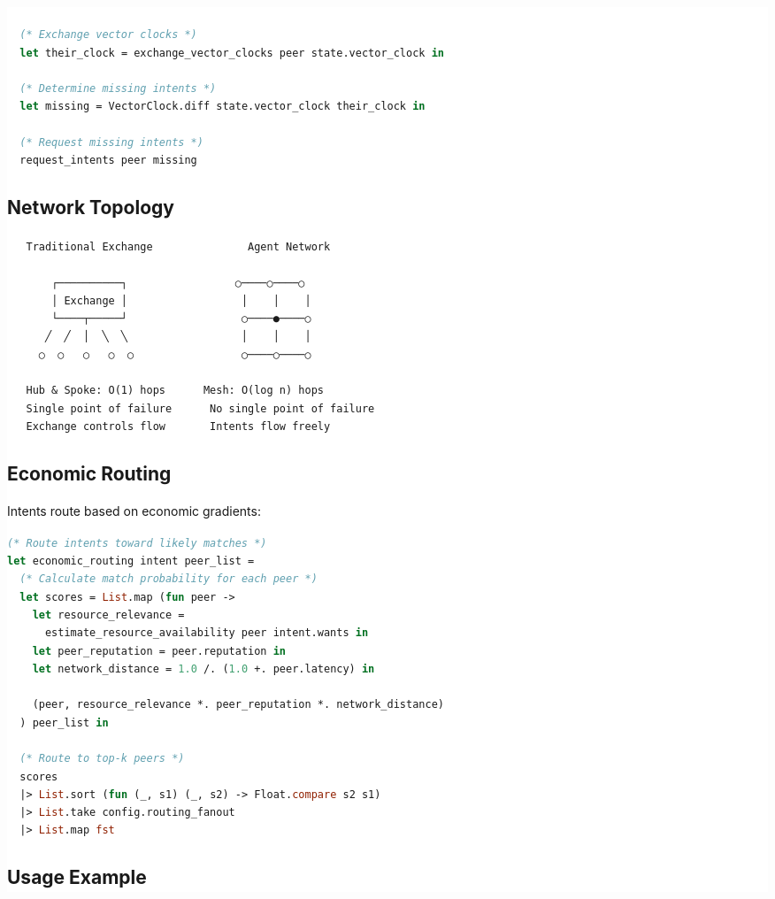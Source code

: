 ```ocaml

  (* Exchange vector clocks *)
  let their_clock = exchange_vector_clocks peer state.vector_clock in

  (* Determine missing intents *)
  let missing = VectorClock.diff state.vector_clock their_clock in

  (* Request missing intents *)
  request_intents peer missing
```

## Network Topology

```
   Traditional Exchange               Agent Network

       ┌──────────┐                 ○────○────○
       │ Exchange │                  │    │    │
       └────┬─────┘                  ○────●────○
      ╱  ╱  │  ╲  ╲                  │    │    │
     ○  ○   ○   ○  ○                 ○────○────○

   Hub & Spoke: O(1) hops      Mesh: O(log n) hops
   Single point of failure      No single point of failure
   Exchange controls flow       Intents flow freely
```

## Economic Routing

Intents route based on economic gradients:

```ocaml
(* Route intents toward likely matches *)
let economic_routing intent peer_list =
  (* Calculate match probability for each peer *)
  let scores = List.map (fun peer ->
    let resource_relevance =
      estimate_resource_availability peer intent.wants in
    let peer_reputation = peer.reputation in
    let network_distance = 1.0 /. (1.0 +. peer.latency) in

    (peer, resource_relevance *. peer_reputation *. network_distance)
  ) peer_list in

  (* Route to top-k peers *)
  scores
  |> List.sort (fun (_, s1) (_, s2) -> Float.compare s2 s1)
  |> List.take config.routing_fanout
  |> List.map fst
```

## Usage Example
